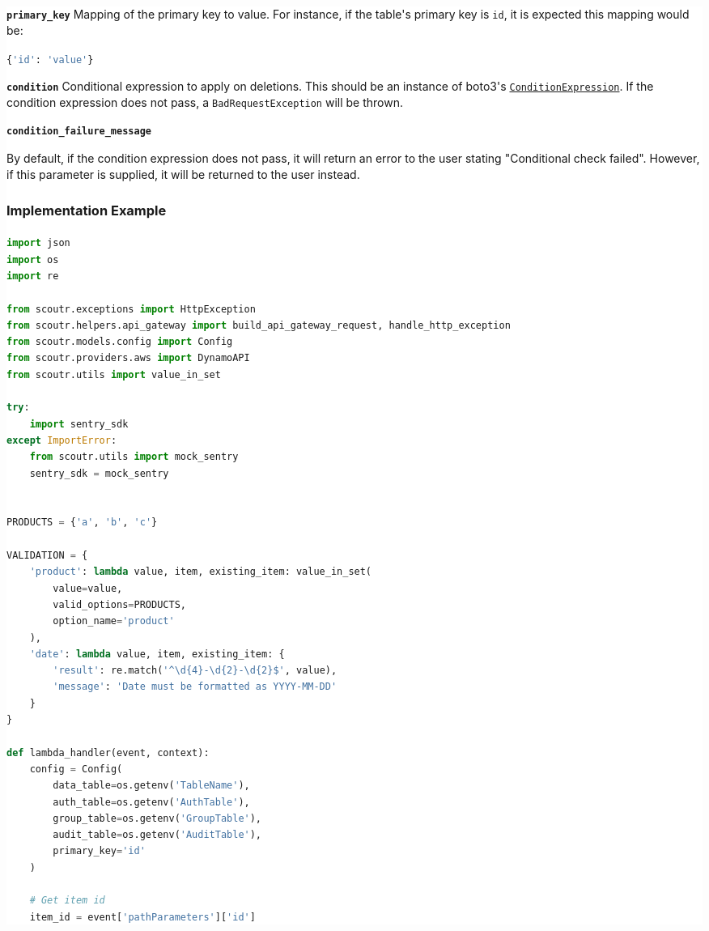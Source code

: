 **`primary_key`**
Mapping of the primary key to value. For instance, if the table's primary key is `id`, it is expected this mapping
would be:

```python
{'id': 'value'}
```

**`condition`**
Conditional expression to apply on deletions. This should be an instance of boto3's
[`ConditionExpression`](https://www.programcreek.com/python/example/103724/boto3.dynamodb.conditions.Attr). If the
condition expression does not pass, a `BadRequestException` will be thrown.

**`condition_failure_message`**

By default, if the condition expression does not pass, it will return an error to the user stating
"Conditional check failed". However, if this parameter is supplied, it will be returned to the user instead.

### Implementation Example

```python
import json
import os
import re

from scoutr.exceptions import HttpException
from scoutr.helpers.api_gateway import build_api_gateway_request, handle_http_exception
from scoutr.models.config import Config
from scoutr.providers.aws import DynamoAPI
from scoutr.utils import value_in_set

try:
    import sentry_sdk
except ImportError:
    from scoutr.utils import mock_sentry
    sentry_sdk = mock_sentry


PRODUCTS = {'a', 'b', 'c'}

VALIDATION = {
    'product': lambda value, item, existing_item: value_in_set(
        value=value,
        valid_options=PRODUCTS,
        option_name='product'
    ),
    'date': lambda value, item, existing_item: {
        'result': re.match('^\d{4}-\d{2}-\d{2}$', value),
        'message': 'Date must be formatted as YYYY-MM-DD'
    }
}

def lambda_handler(event, context):
    config = Config(
        data_table=os.getenv('TableName'),
        auth_table=os.getenv('AuthTable'),
        group_table=os.getenv('GroupTable'),
        audit_table=os.getenv('AuditTable'),
        primary_key='id'
    )

    # Get item id
    item_id = event['pathParameters']['id']
```